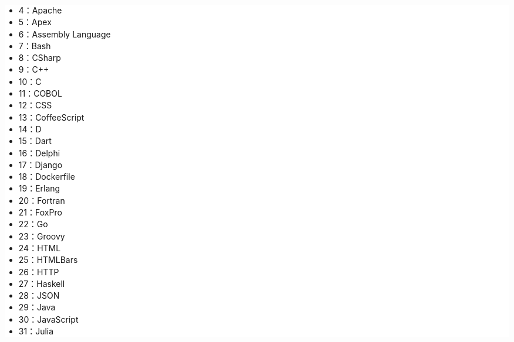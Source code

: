 - 4：Apache  
- 5：Apex  
- 6：Assembly Language  
- 7：Bash  
- 8：CSharp  
- 9：C++  
- 10：C  
- 11：COBOL  
- 12：CSS  
- 13：CoffeeScript  
- 14：D  
- 15：Dart  
- 16：Delphi  
- 17：Django  
- 18：Dockerfile  
- 19：Erlang  
- 20：Fortran  
- 21：FoxPro  
- 22：Go  
- 23：Groovy  
- 24：HTML  
- 25：HTMLBars  
- 26：HTTP  
- 27：Haskell  
- 28：JSON  
- 29：Java  
- 30：JavaScript  
- 31：Julia  
